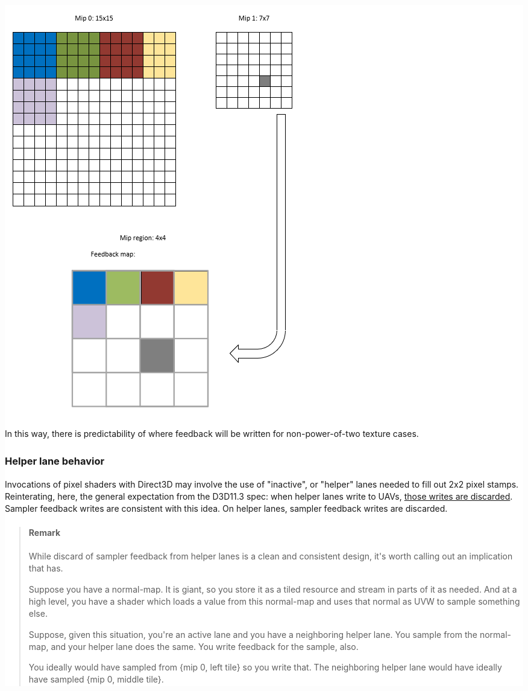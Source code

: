 ![Npot3](images/SamplerFeedback/Npot3.png "Npot3") 

In this way, there is predictability of where feedback will be written for non-power-of-two texture cases.

### Helper lane behavior
Invocations of pixel shaders with Direct3D may involve the use of "inactive", or "helper" lanes needed to fill out 2x2 pixel stamps. Reinterating, here, the general expectation from the D3D11.3 spec: when helper lanes write to UAVs, [those writes are discarded](https://microsoft.github.io/DirectX-Specs/d3d/archive/D3D11_3_FunctionalSpec.htm#16.13%20Pixel%20Shader%20Discarded%20Pixels%20and%20Helper%20Pixels). Sampler feedback writes are consistent with this idea. On helper lanes, sampler feedback writes are discarded.

>#### Remark
> While discard of sampler feedback from helper lanes is a clean and consistent design, it's worth calling out an implication that has.
>
> Suppose you have a normal-map. It is giant, so you store it as a tiled resource and stream in parts of it as needed. And at a high level, you have a shader which loads a value from this normal-map and uses that normal as UVW to sample something else.
> 
> Suppose, given this situation, you're an active lane and you have a neighboring helper lane. You sample from the normal-map, and your helper lane does the same. You write feedback for the sample, also. 
> 
> You ideally would have sampled from {mip 0, left tile} so you write that. The neighboring helper lane would have ideally have sampled {mip 0, middle tile}. 
> 